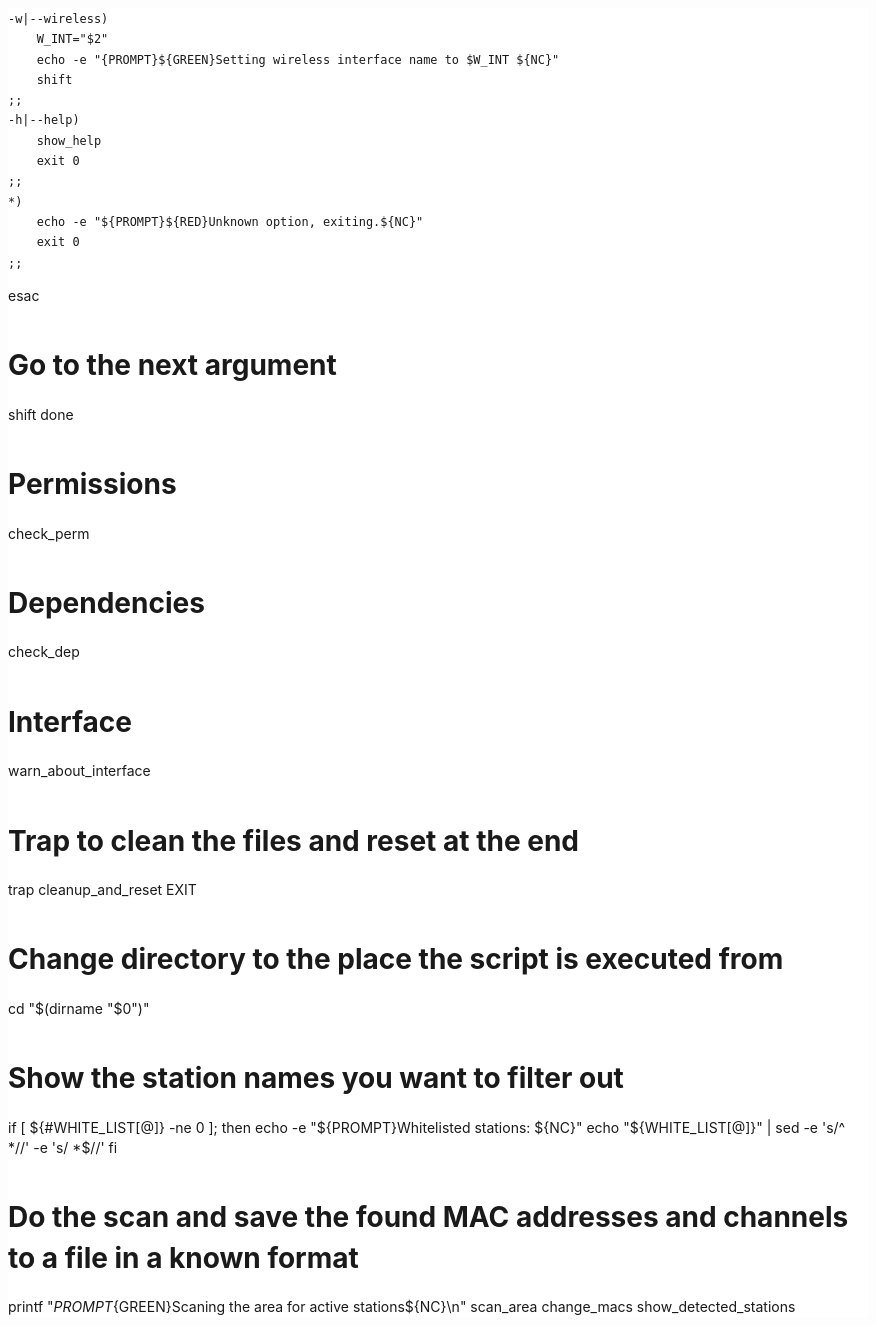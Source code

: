     -w|--wireless)
        W_INT="$2"
        echo -e "{PROMPT}${GREEN}Setting wireless interface name to $W_INT ${NC}"
        shift
    ;;
    -h|--help)
        show_help
        exit 0
    ;;
    *)
        echo -e "${PROMPT}${RED}Unknown option, exiting.${NC}"
        exit 0
    ;;
esac
# Go to the next argument
shift 
done




# Permissions
check_perm

# Dependencies
check_dep

# Interface
warn_about_interface

# Trap to clean the files and reset at the end
trap cleanup_and_reset EXIT

# Change directory to the place the script is executed from
cd "$(dirname "$0")"



# Show the station names you want to filter out
if [ ${#WHITE_LIST[@]} -ne 0 ]; then
    echo -e "${PROMPT}Whitelisted stations: ${NC}"
    echo "${WHITE_LIST[@]}" | sed -e 's/^ *//' -e 's/ *$//'
fi


# Do the scan and save the found MAC addresses and channels to a file in a known format
printf "${PROMPT}${GREEN}Scaning the area for active stations${NC}\n"
scan_area
change_macs
show_detected_stations
